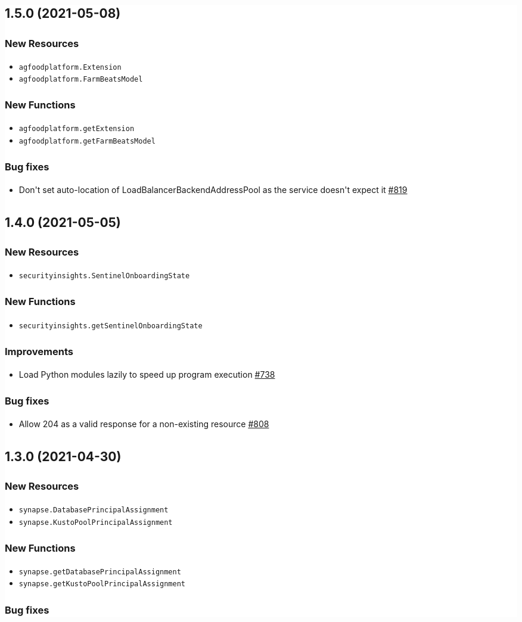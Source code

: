 ## 1.5.0 (2021-05-08)

### New Resources

- `agfoodplatform.Extension`
- `agfoodplatform.FarmBeatsModel`

### New Functions

- `agfoodplatform.getExtension`
- `agfoodplatform.getFarmBeatsModel`

### Bug fixes

- Don't set auto-location of LoadBalancerBackendAddressPool as the service doesn't expect it
  [#819](https://github.com/pulumi/pulumi-azure-native/issues/819)

## 1.4.0 (2021-05-05)

### New Resources

- `securityinsights.SentinelOnboardingState`

### New Functions

- `securityinsights.getSentinelOnboardingState`

### Improvements

- Load Python modules lazily to speed up program execution
  [#738](https://github.com/pulumi/pulumi-azure-native/issues/738)

### Bug fixes

- Allow 204 as a valid response for a non-existing resource
  [#808](https://github.com/pulumi/pulumi-azure-native/issues/808)

## 1.3.0 (2021-04-30)

### New Resources

- `synapse.DatabasePrincipalAssignment`
- `synapse.KustoPoolPrincipalAssignment`

### New Functions

- `synapse.getDatabasePrincipalAssignment`
- `synapse.getKustoPoolPrincipalAssignment`

### Bug fixes
